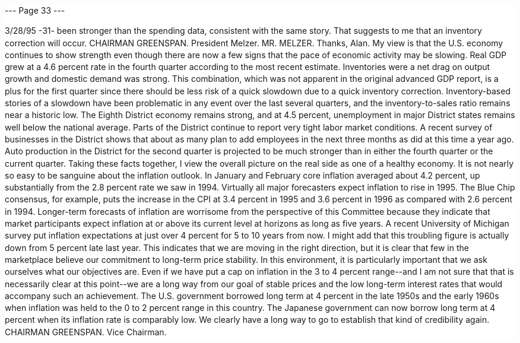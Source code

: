 --- Page 33 ---

3/28/95 -31-
been stronger than the spending data, consistent with the same story.
That suggests to me that an inventory correction will occur.
CHAIRMAN GREENSPAN. President Melzer.
MR. MELZER. Thanks, Alan. My view is that the U.S. economy
continues to show strength even though there are now a few signs that
the pace of economic activity may be slowing. Real GDP grew at a 4.6
percent rate in the fourth quarter according to the most recent
estimate. Inventories were a net drag on output growth and domestic
demand was strong. This combination, which was not apparent in the
original advanced GDP report, is a plus for the first quarter since
there should be less risk of a quick slowdown due to a quick inventory
correction. Inventory-based stories of a slowdown have been
problematic in any event over the last several quarters, and the
inventory-to-sales ratio remains near a historic low.
The Eighth District economy remains strong, and at 4.5
percent, unemployment in major District states remains well below the
national average. Parts of the District continue to report very tight
labor market conditions. A recent survey of businesses in the
District shows that about as many plan to add employees in the next
three months as did at this time a year ago. Auto production in the
District for the second quarter is projected to be much stronger than
in either the fourth quarter or the current quarter. Taking these
facts together, I view the overall picture on the real side as one of
a healthy economy.
It is not nearly so easy to be sanguine about the inflation
outlook. In January and February core inflation averaged about 4.2
percent, up substantially from the 2.8 percent rate we saw in 1994.
Virtually all major forecasters expect inflation to rise in 1995. The
Blue Chip consensus, for example, puts the increase in the CPI at 3.4
percent in 1995 and 3.6 percent in 1996 as compared with 2.6 percent
in 1994. Longer-term forecasts of inflation are worrisome from the
perspective of this Committee because they indicate that market
participants expect inflation at or above its current level at
horizons as long as five years. A recent University of Michigan
survey put inflation expectations at just over 4 percent for 5 to 10
years from now. I might add that this troubling figure is actually
down from 5 percent late last year. This indicates that we are moving
in the right direction, but it is clear that few in the marketplace
believe our commitment to long-term price stability. In this
environment, it is particularly important that we ask ourselves what
our objectives are. Even if we have put a cap on inflation in the 3
to 4 percent range--and I am not sure that that is necessarily clear
at this point--we are a long way from our goal of stable prices and
the low long-term interest rates that would accompany such an
achievement. The U.S. government borrowed long term at 4 percent in
the late 1950s and the early 1960s when inflation was held to the 0 to
2 percent range in this country. The Japanese government can now
borrow long term at 4 percent when its inflation rate is comparably
low. We clearly have a long way to go to establish that kind of
credibility again.
CHAIRMAN GREENSPAN. Vice Chairman.
